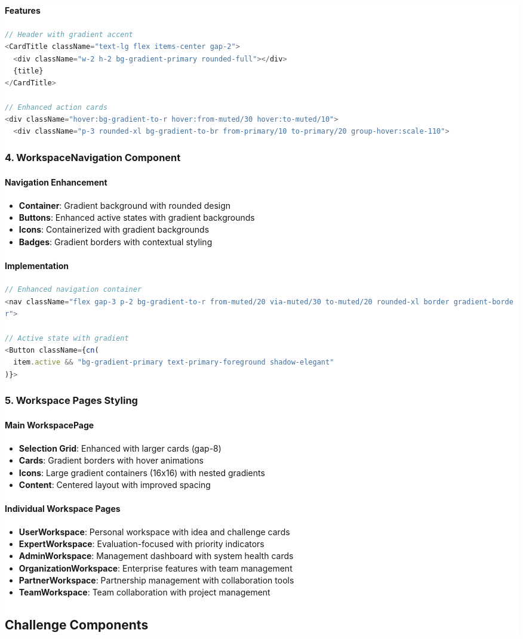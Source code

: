 #### Features
```typescript
// Header with gradient accent
<CardTitle className="text-lg flex items-center gap-2">
  <div className="w-2 h-2 bg-gradient-primary rounded-full"></div>
  {title}
</CardTitle>

// Enhanced action cards
<div className="hover:bg-gradient-to-r hover:from-muted/30 hover:to-muted/10">
  <div className="p-3 rounded-xl bg-gradient-to-br from-primary/10 to-primary/20 group-hover:scale-110">
```

### 4. WorkspaceNavigation Component

#### Navigation Enhancement
- **Container**: Gradient background with rounded design
- **Buttons**: Enhanced active states with gradient backgrounds
- **Icons**: Containerized with gradient backgrounds
- **Badges**: Gradient borders with contextual styling

#### Implementation
```typescript
// Enhanced navigation container
<nav className="flex gap-3 p-2 bg-gradient-to-r from-muted/20 via-muted/30 to-muted/20 rounded-xl border gradient-border">

// Active state with gradient
<Button className={cn(
  item.active && "bg-gradient-primary text-primary-foreground shadow-elegant"
)}>
```

### 5. Workspace Pages Styling

#### Main WorkspacePage
- **Selection Grid**: Enhanced with larger cards (gap-8)
- **Cards**: Gradient borders with hover animations
- **Icons**: Large gradient containers (16x16) with nested gradients
- **Content**: Centered layout with improved spacing

#### Individual Workspace Pages
- **UserWorkspace**: Personal workspace with idea and challenge cards
- **ExpertWorkspace**: Evaluation-focused with priority indicators
- **AdminWorkspace**: Management dashboard with system health cards
- **OrganizationWorkspace**: Enterprise features with team management
- **PartnerWorkspace**: Partnership management with collaboration tools
- **TeamWorkspace**: Team collaboration with project management

## Challenge Components
